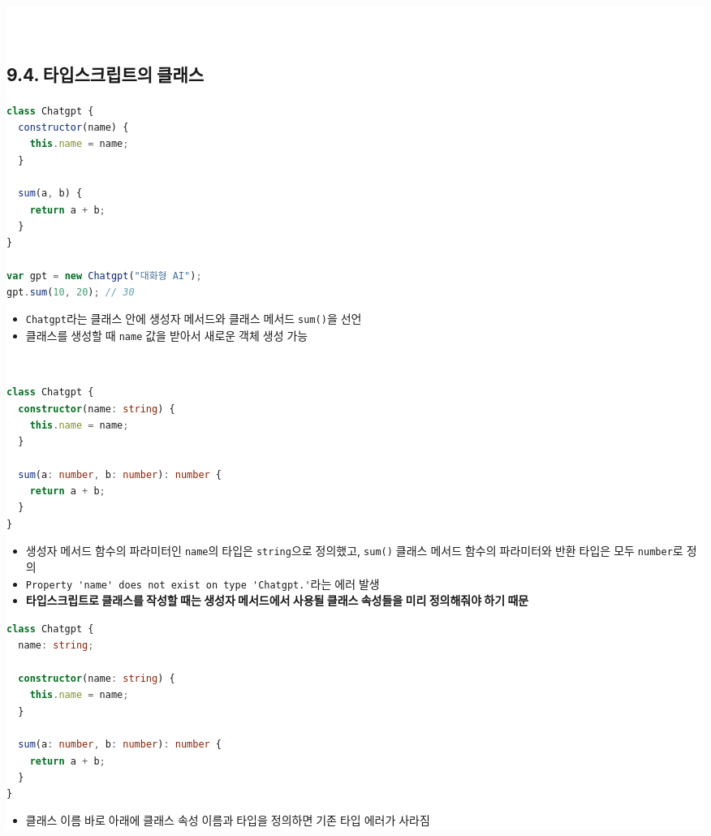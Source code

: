<br><br>

## 9.4. 타입스크립트의 클래스

```javascript
class Chatgpt {
  constructor(name) {
    this.name = name;
  }

  sum(a, b) {
    return a + b;
  }
}

var gpt = new Chatgpt("대화형 AI");
gpt.sum(10, 20); // 30
```

- `Chatgpt`라는 클래스 안에 생성자 메서드와 클래스 메서드 `sum()`을 선언
- 클래스를 생성할 때 `name` 값을 받아서 새로운 객체 생성 가능

<br>

```typescript
class Chatgpt {
  constructor(name: string) {
    this.name = name;
  }

  sum(a: number, b: number): number {
    return a + b;
  }
}
```

- 생성자 메서드 함수의 파라미터인 `name`의 타입은 `string`으로 정의했고, `sum()` 클래스 메서드 함수의 파라미터와 반환 타입은 모두 `number`로 정의
- `Property 'name' does not exist on type 'Chatgpt.'`라는 에러 발생
- **타입스크립트로 클래스를 작성할 때는 생성자 메서드에서 사용될 클래스 속성들을 미리 정의해줘야 하기 때문**

```typescript
class Chatgpt {
  name: string;

  constructor(name: string) {
    this.name = name;
  }

  sum(a: number, b: number): number {
    return a + b;
  }
}
```

- 클래스 이름 바로 아래에 클래스 속성 이름과 타입을 정의하면 기존 타입 에러가 사라짐
